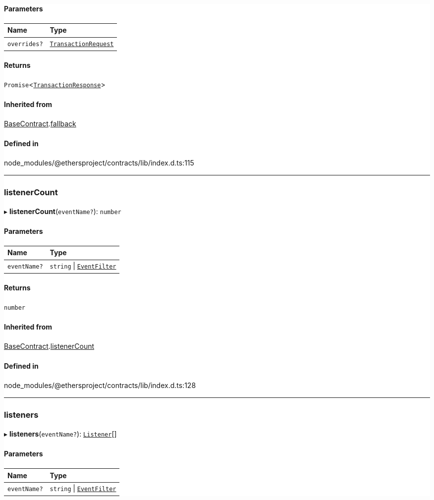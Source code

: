 #### Parameters

| Name | Type |
| :------ | :------ |
| `overrides?` | [`TransactionRequest`](../modules/verida_vda_did._internal_.md#transactionrequest) |

#### Returns

`Promise`<[`TransactionResponse`](../interfaces/verida_vda_did._internal_.TransactionResponse.md)\>

#### Inherited from

[BaseContract](verida_vda_did._internal_.BaseContract.md).[fallback](verida_vda_did._internal_.BaseContract.md#fallback)

#### Defined in

node_modules/@ethersproject/contracts/lib/index.d.ts:115

___

### listenerCount

▸ **listenerCount**(`eventName?`): `number`

#### Parameters

| Name | Type |
| :------ | :------ |
| `eventName?` | `string` \| [`EventFilter`](../modules/verida_vda_did._internal_.md#eventfilter) |

#### Returns

`number`

#### Inherited from

[BaseContract](verida_vda_did._internal_.BaseContract.md).[listenerCount](verida_vda_did._internal_.BaseContract.md#listenercount)

#### Defined in

node_modules/@ethersproject/contracts/lib/index.d.ts:128

___

### listeners

▸ **listeners**(`eventName?`): [`Listener`](../modules/verida_vda_did._internal_.md#listener)[]

#### Parameters

| Name | Type |
| :------ | :------ |
| `eventName?` | `string` \| [`EventFilter`](../modules/verida_vda_did._internal_.md#eventfilter) |
